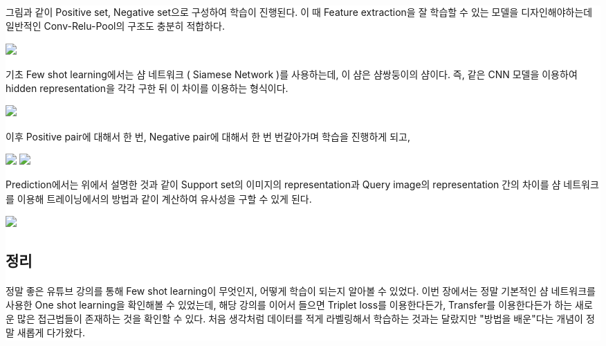 그림과 같이 Positive set, Negative set으로 구성하여 학습이 진행된다.
이 때 Feature extraction을 잘 학습할 수 있는 모델을 디자인해야하는데 일반적인 Conv-Relu-Pool의 구조도 충분히 적합하다.

<img src="https://imgur.com/MNocafS.png" width="600">

기초 Few shot learning에서는 샴 네트워크 ( Siamese Network )를 사용하는데, 이 샴은 샴쌍둥이의 샴이다.
즉, 같은 CNN 모델을 이용하여 hidden representation을 각각 구한 뒤 이 차이를 이용하는 형식이다.

<img src="https://imgur.com/8LhUkIz.png" width="600">

이후 Positive pair에 대해서 한 번, Negative pair에 대해서 한 번 번갈아가며 학습을 진행하게 되고,

<img src="https://imgur.com/NRaWGIg.png" width="600">

<img src="https://imgur.com/zIzp2mA.png" width="600">

Prediction에서는 위에서 설명한 것과 같이 Support set의 이미지의 representation과 Query image의 representation 간의 차이를 샴 네트워크를 이용해 트레이닝에서의 방법과 같이 계산하여 유사성을 구할 수 있게 된다.

<img src="https://imgur.com/Ov15qUe.png" width="600">

## 정리 ##
정말 좋은 유튜브 강의를 통해 Few shot learning이 무엇인지, 어떻게 학습이 되는지 알아볼 수 있었다.
이번 장에서는 정말 기본적인 샴 네트워크를 사용한 One shot learning을 확인해볼 수 있었는데, 해당 강의를 이어서 들으면 Triplet loss를 이용한다든가, Transfer를 이용한다든가 하는 새로운 많은 접근법들이 존재하는 것을 확인할 수 있다.
처음 생각처럼 데이터를 적게 라벨링해서 학습하는 것과는 달랐지만 "방법을 배운"다는 개념이 정말 새롭게 다가왔다.




